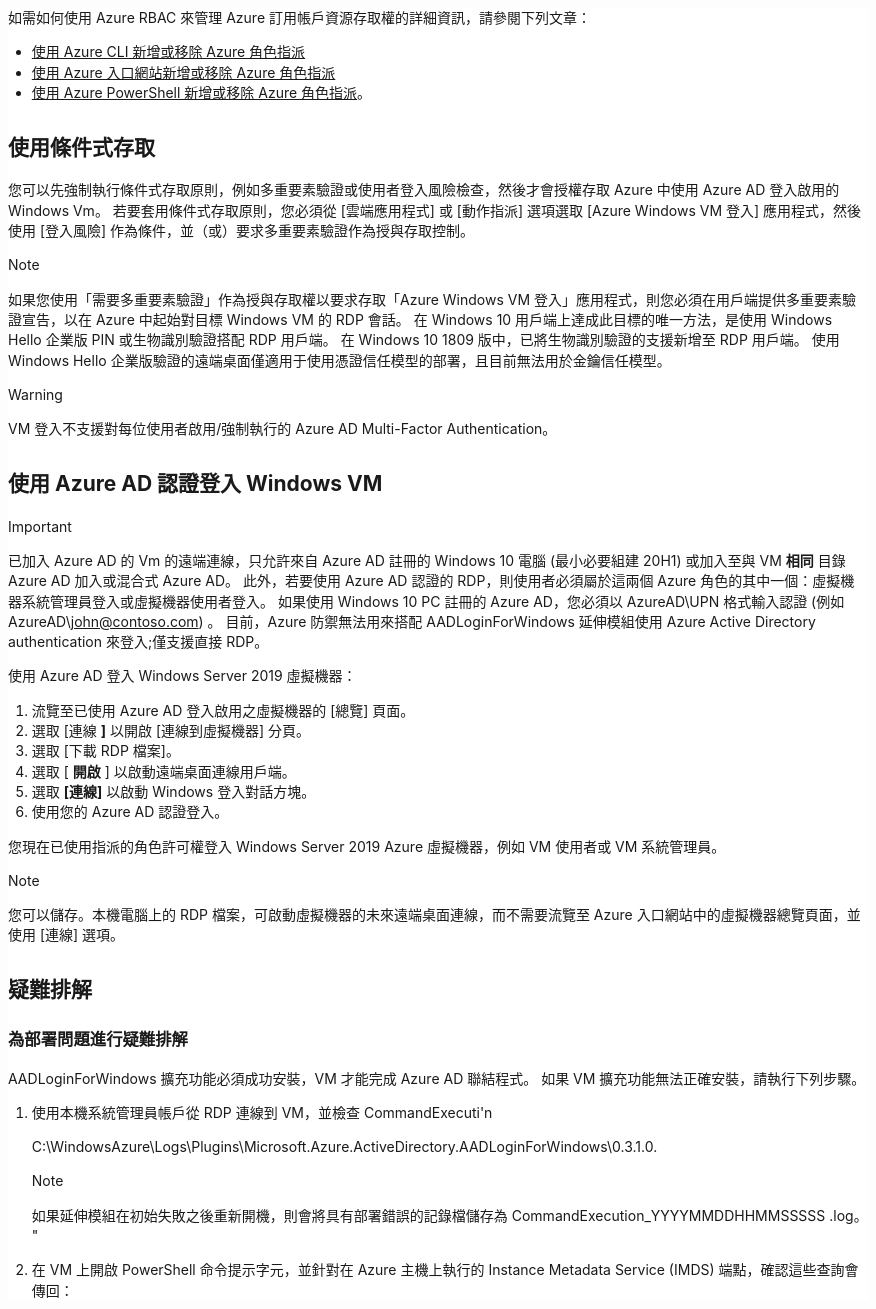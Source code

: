如需如何使用 Azure RBAC 來管理 Azure 訂用帳戶資源存取權的詳細資訊，請參閱下列文章：

- [使用 Azure CLI 新增或移除 Azure 角色指派](../../role-based-access-control/role-assignments-cli.md)
- [使用 Azure 入口網站新增或移除 Azure 角色指派](../../role-based-access-control/role-assignments-portal.md)
- [使用 Azure PowerShell 新增或移除 Azure 角色指派](../../role-based-access-control/role-assignments-powershell.md)。

## <a name="using-conditional-access"></a>使用條件式存取

您可以先強制執行條件式存取原則，例如多重要素驗證或使用者登入風險檢查，然後才會授權存取 Azure 中使用 Azure AD 登入啟用的 Windows Vm。 若要套用條件式存取原則，您必須從 [雲端應用程式] 或 [動作指派] 選項選取 [Azure Windows VM 登入] 應用程式，然後使用 [登入風險] 作為條件，並（或）要求多重要素驗證作為授與存取控制。 

> [!NOTE]
> 如果您使用「需要多重要素驗證」作為授與存取權以要求存取「Azure Windows VM 登入」應用程式，則您必須在用戶端提供多重要素驗證宣告，以在 Azure 中起始對目標 Windows VM 的 RDP 會話。 在 Windows 10 用戶端上達成此目標的唯一方法，是使用 Windows Hello 企業版 PIN 或生物識別驗證搭配 RDP 用戶端。 在 Windows 10 1809 版中，已將生物識別驗證的支援新增至 RDP 用戶端。 使用 Windows Hello 企業版驗證的遠端桌面僅適用于使用憑證信任模型的部署，且目前無法用於金鑰信任模型。

> [!WARNING]
> VM 登入不支援對每位使用者啟用/強制執行的 Azure AD Multi-Factor Authentication。

## <a name="log-in-using-azure-ad-credentials-to-a-windows-vm"></a>使用 Azure AD 認證登入 Windows VM

> [!IMPORTANT]
> 已加入 Azure AD 的 Vm 的遠端連線，只允許來自 Azure AD 註冊的 Windows 10 電腦 (最小必要組建 20H1) 或加入至與 VM **相同** 目錄 Azure AD 加入或混合式 Azure AD。 此外，若要使用 Azure AD 認證的 RDP，則使用者必須屬於這兩個 Azure 角色的其中一個：虛擬機器系統管理員登入或虛擬機器使用者登入。 如果使用 Windows 10 PC 註冊的 Azure AD，您必須以 AzureAD\UPN 格式輸入認證 (例如 AzureAD\john@contoso.com) 。 目前，Azure 防禦無法用來搭配 AADLoginForWindows 延伸模組使用 Azure Active Directory authentication 來登入;僅支援直接 RDP。

使用 Azure AD 登入 Windows Server 2019 虛擬機器： 

1. 流覽至已使用 Azure AD 登入啟用之虛擬機器的 [總覽] 頁面。
1. 選取 [連線 **]** 以開啟 [連線到虛擬機器] 分頁。
1. 選取 [下載 RDP 檔案]。
1. 選取 [ **開啟** ] 以啟動遠端桌面連線用戶端。
1. 選取 **[連線]** 以啟動 Windows 登入對話方塊。
1. 使用您的 Azure AD 認證登入。

您現在已使用指派的角色許可權登入 Windows Server 2019 Azure 虛擬機器，例如 VM 使用者或 VM 系統管理員。 

> [!NOTE]
> 您可以儲存。本機電腦上的 RDP 檔案，可啟動虛擬機器的未來遠端桌面連線，而不需要流覽至 Azure 入口網站中的虛擬機器總覽頁面，並使用 [連線] 選項。

## <a name="troubleshoot"></a>疑難排解

### <a name="troubleshoot-deployment-issues"></a>為部署問題進行疑難排解

AADLoginForWindows 擴充功能必須成功安裝，VM 才能完成 Azure AD 聯結程式。 如果 VM 擴充功能無法正確安裝，請執行下列步驟。

1. 使用本機系統管理員帳戶從 RDP 連線到 VM，並檢查 CommandExecuti'n  
   
   C:\WindowsAzure\Logs\Plugins\Microsoft.Azure.ActiveDirectory.AADLoginForWindows\0.3.1.0. 

   > [!NOTE]
   > 如果延伸模組在初始失敗之後重新開機，則會將具有部署錯誤的記錄檔儲存為 CommandExecution_YYYYMMDDHHMMSSSSS .log。 "
1. 在 VM 上開啟 PowerShell 命令提示字元，並針對在 Azure 主機上執行的 Instance Metadata Service (IMDS) 端點，確認這些查詢會傳回：
